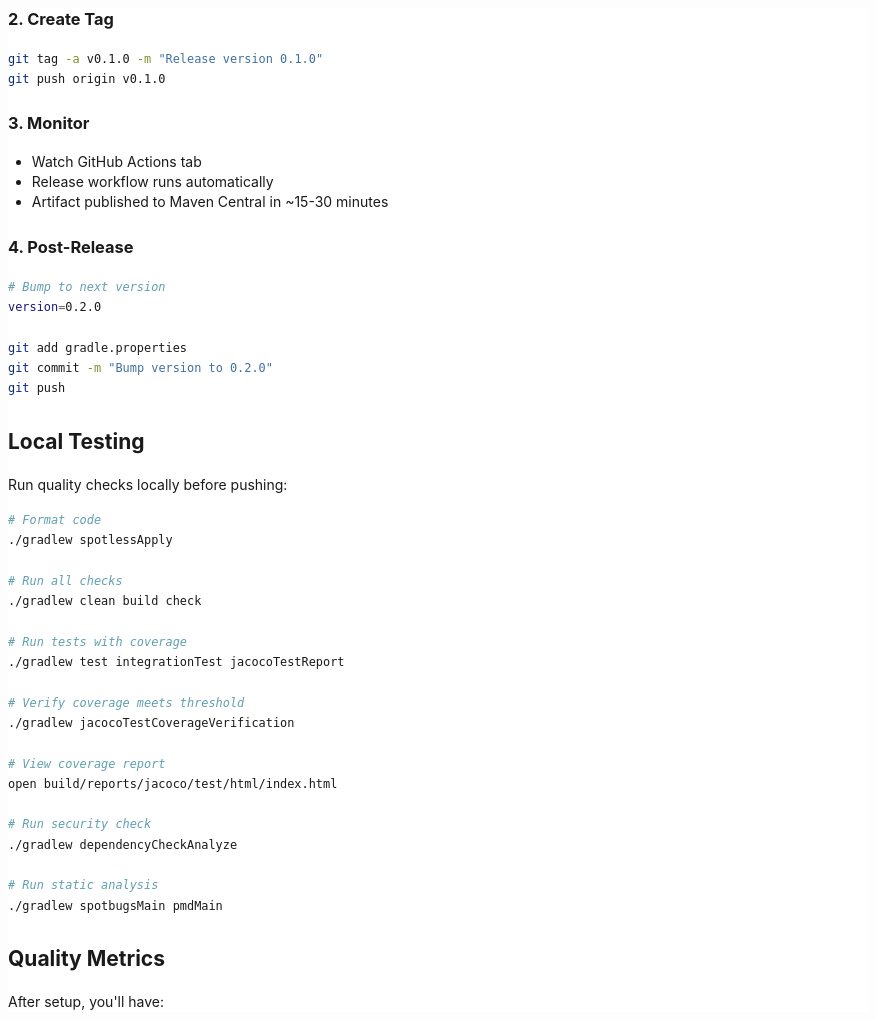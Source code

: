 ### 2. Create Tag
```bash
git tag -a v0.1.0 -m "Release version 0.1.0"
git push origin v0.1.0
```

### 3. Monitor
- Watch GitHub Actions tab
- Release workflow runs automatically
- Artifact published to Maven Central in ~15-30 minutes

### 4. Post-Release
```bash
# Bump to next version
version=0.2.0

git add gradle.properties
git commit -m "Bump version to 0.2.0"
git push
```

## Local Testing

Run quality checks locally before pushing:

```bash
# Format code
./gradlew spotlessApply

# Run all checks
./gradlew clean build check

# Run tests with coverage
./gradlew test integrationTest jacocoTestReport

# Verify coverage meets threshold
./gradlew jacocoTestCoverageVerification

# View coverage report
open build/reports/jacoco/test/html/index.html

# Run security check
./gradlew dependencyCheckAnalyze

# Run static analysis
./gradlew spotbugsMain pmdMain
```

## Quality Metrics

After setup, you'll have:
